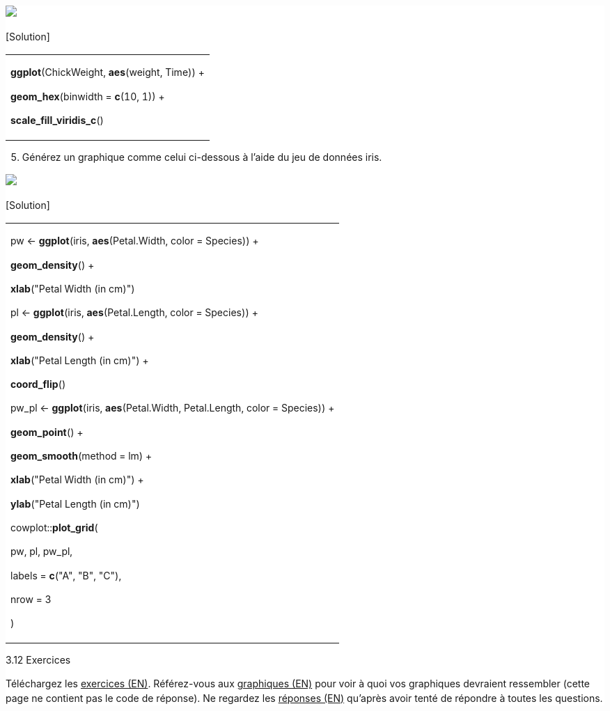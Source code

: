![](./Chapitre%203%20_%20Visualisation%20des%20données/media/image34.png)

\[Solution\]

<table>
<tbody>
<tr class="odd">
<td><p><strong>ggplot</strong>(ChickWeight, <strong>aes</strong>(weight, Time)) +</p>
<p><strong>geom_hex</strong>(binwidth = <strong>c</strong>(10, 1)) +</p>
<p><strong>scale_fill_viridis_c</strong>()</p></td>
</tr>
</tbody>
</table>

5.  Générez un graphique comme celui ci-dessous à l’aide du jeu de données iris.

![](./Chapitre%203%20_%20Visualisation%20des%20données/media/image35.png)

\[Solution\]

<table>
<tbody>
<tr class="odd">
<td><p>pw &lt;- <strong>ggplot</strong>(iris, <strong>aes</strong>(Petal.Width, color = Species)) +</p>
<p><strong>geom_density</strong>() +</p>
<p><strong>xlab</strong>("Petal Width (in cm)")</p>
<p>pl &lt;- <strong>ggplot</strong>(iris, <strong>aes</strong>(Petal.Length, color = Species)) +</p>
<p><strong>geom_density</strong>() +</p>
<p><strong>xlab</strong>("Petal Length (in cm)") +</p>
<p><strong>coord_flip</strong>()</p>
<p>pw_pl &lt;- <strong>ggplot</strong>(iris, <strong>aes</strong>(Petal.Width, Petal.Length, color = Species)) +</p>
<p><strong>geom_point</strong>() +</p>
<p><strong>geom_smooth</strong>(method = lm) +</p>
<p><strong>xlab</strong>("Petal Width (in cm)") +</p>
<p><strong>ylab</strong>("Petal Length (in cm)")</p>
<p>cowplot::<strong>plot_grid</strong>(</p>
<p>pw, pl, pw_pl,</p>
<p>labels = <strong>c</strong>("A", "B", "C"),</p>
<p>nrow = 3</p>
<p>)</p></td>
</tr>
</tbody>
</table>

3.12 Exercices

Téléchargez les [exercices (EN)](https://psyteachr.github.io/msc-data-skills/exercises/03_ggplot_exercise.Rmd). Référez-vous aux [graphiques (EN)](https://psyteachr.github.io/msc-data-skills/exercises/03_ggplot_answers.html) pour voir à quoi vos graphiques devraient ressembler (cette page ne contient pas le code de réponse). Ne regardez les [réponses (EN)](https://psyteachr.github.io/msc-data-skills/exercises/03_ggplot_answers.Rmd) qu’après avoir tenté de répondre à toutes les questions.

